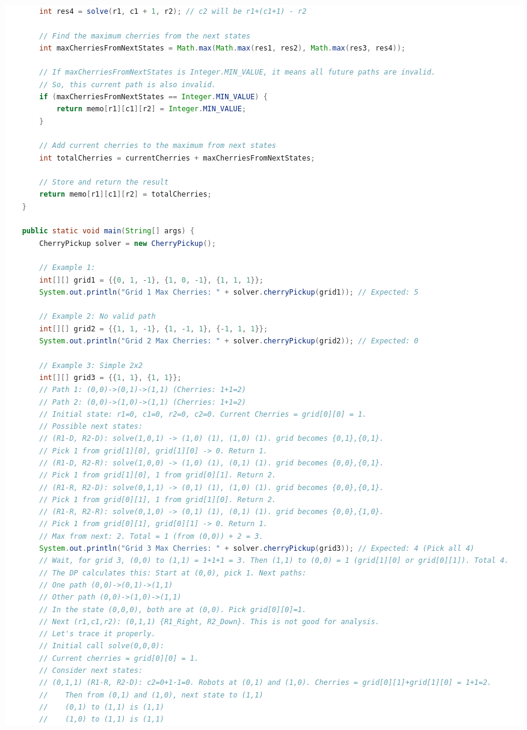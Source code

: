 ```java
        int res4 = solve(r1, c1 + 1, r2); // c2 will be r1+(c1+1) - r2

        // Find the maximum cherries from the next states
        int maxCherriesFromNextStates = Math.max(Math.max(res1, res2), Math.max(res3, res4));

        // If maxCherriesFromNextStates is Integer.MIN_VALUE, it means all future paths are invalid.
        // So, this current path is also invalid.
        if (maxCherriesFromNextStates == Integer.MIN_VALUE) {
            return memo[r1][c1][r2] = Integer.MIN_VALUE;
        }

        // Add current cherries to the maximum from next states
        int totalCherries = currentCherries + maxCherriesFromNextStates;

        // Store and return the result
        return memo[r1][c1][r2] = totalCherries;
    }

    public static void main(String[] args) {
        CherryPickup solver = new CherryPickup();

        // Example 1:
        int[][] grid1 = {{0, 1, -1}, {1, 0, -1}, {1, 1, 1}};
        System.out.println("Grid 1 Max Cherries: " + solver.cherryPickup(grid1)); // Expected: 5

        // Example 2: No valid path
        int[][] grid2 = {{1, 1, -1}, {1, -1, 1}, {-1, 1, 1}};
        System.out.println("Grid 2 Max Cherries: " + solver.cherryPickup(grid2)); // Expected: 0

        // Example 3: Simple 2x2
        int[][] grid3 = {{1, 1}, {1, 1}};
        // Path 1: (0,0)->(0,1)->(1,1) (Cherries: 1+1=2)
        // Path 2: (0,0)->(1,0)->(1,1) (Cherries: 1+1=2)
        // Initial state: r1=0, c1=0, r2=0, c2=0. Current Cherries = grid[0][0] = 1.
        // Possible next states:
        // (R1-D, R2-D): solve(1,0,1) -> (1,0) (1), (1,0) (1). grid becomes {0,1},{0,1}.
        // Pick 1 from grid[1][0], grid[1][0] -> 0. Return 1.
        // (R1-D, R2-R): solve(1,0,0) -> (1,0) (1), (0,1) (1). grid becomes {0,0},{0,1}.
        // Pick 1 from grid[1][0], 1 from grid[0][1]. Return 2.
        // (R1-R, R2-D): solve(0,1,1) -> (0,1) (1), (1,0) (1). grid becomes {0,0},{0,1}.
        // Pick 1 from grid[0][1], 1 from grid[1][0]. Return 2.
        // (R1-R, R2-R): solve(0,1,0) -> (0,1) (1), (0,1) (1). grid becomes {0,0},{1,0}.
        // Pick 1 from grid[0][1], grid[0][1] -> 0. Return 1.
        // Max from next: 2. Total = 1 (from (0,0)) + 2 = 3.
        System.out.println("Grid 3 Max Cherries: " + solver.cherryPickup(grid3)); // Expected: 4 (Pick all 4)
        // Wait, for grid 3, (0,0) to (1,1) = 1+1+1 = 3. Then (1,1) to (0,0) = 1 (grid[1][0] or grid[0][1]). Total 4.
        // The DP calculates this: Start at (0,0), pick 1. Next paths:
        // One path (0,0)->(0,1)->(1,1)
        // Other path (0,0)->(1,0)->(1,1)
        // In the state (0,0,0), both are at (0,0). Pick grid[0][0]=1.
        // Next (r1,c1,r2): (0,1,1) {R1_Right, R2_Down}. This is not good for analysis.
        // Let's trace it properly.
        // Initial call solve(0,0,0):
        // Current cherries = grid[0][0] = 1.
        // Consider next states:
        // (0,1,1) (R1-R, R2-D): c2=0+1-1=0. Robots at (0,1) and (1,0). Cherries = grid[0][1]+grid[1][0] = 1+1=2.
        //    Then from (0,1) and (1,0), next state to (1,1)
        //    (0,1) to (1,1) is (1,1)
        //    (1,0) to (1,1) is (1,1)
```
